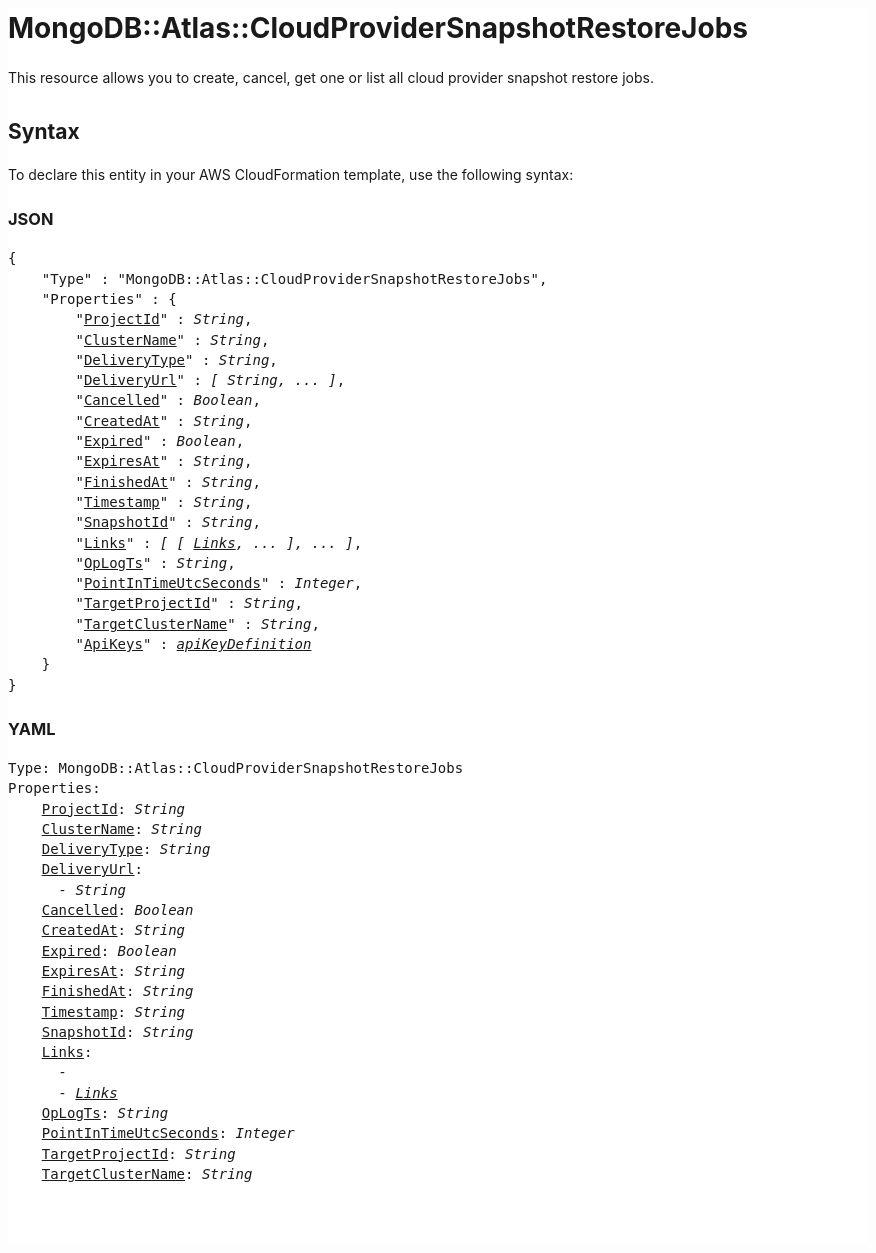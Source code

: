 # MongoDB::Atlas::CloudProviderSnapshotRestoreJobs

This resource allows you to create, cancel, get one or list all cloud provider snapshot restore jobs.

## Syntax

To declare this entity in your AWS CloudFormation template, use the following syntax:

### JSON

<pre>
{
    "Type" : "MongoDB::Atlas::CloudProviderSnapshotRestoreJobs",
    "Properties" : {
        "<a href="#projectid" title="ProjectId">ProjectId</a>" : <i>String</i>,
        "<a href="#clustername" title="ClusterName">ClusterName</a>" : <i>String</i>,
        "<a href="#deliverytype" title="DeliveryType">DeliveryType</a>" : <i>String</i>,
        "<a href="#deliveryurl" title="DeliveryUrl">DeliveryUrl</a>" : <i>[ String, ... ]</i>,
        "<a href="#cancelled" title="Cancelled">Cancelled</a>" : <i>Boolean</i>,
        "<a href="#createdat" title="CreatedAt">CreatedAt</a>" : <i>String</i>,
        "<a href="#expired" title="Expired">Expired</a>" : <i>Boolean</i>,
        "<a href="#expiresat" title="ExpiresAt">ExpiresAt</a>" : <i>String</i>,
        "<a href="#finishedat" title="FinishedAt">FinishedAt</a>" : <i>String</i>,
        "<a href="#timestamp" title="Timestamp">Timestamp</a>" : <i>String</i>,
        "<a href="#snapshotid" title="SnapshotId">SnapshotId</a>" : <i>String</i>,
        "<a href="#links" title="Links">Links</a>" : <i>[ [ <a href="links.md">Links</a>, ... ], ... ]</i>,
        "<a href="#oplogts" title="OpLogTs">OpLogTs</a>" : <i>String</i>,
        "<a href="#pointintimeutcseconds" title="PointInTimeUtcSeconds">PointInTimeUtcSeconds</a>" : <i>Integer</i>,
        "<a href="#targetprojectid" title="TargetProjectId">TargetProjectId</a>" : <i>String</i>,
        "<a href="#targetclustername" title="TargetClusterName">TargetClusterName</a>" : <i>String</i>,
        "<a href="#apikeys" title="ApiKeys">ApiKeys</a>" : <i><a href="apikeydefinition.md">apiKeyDefinition</a></i>
    }
}
</pre>

### YAML

<pre>
Type: MongoDB::Atlas::CloudProviderSnapshotRestoreJobs
Properties:
    <a href="#projectid" title="ProjectId">ProjectId</a>: <i>String</i>
    <a href="#clustername" title="ClusterName">ClusterName</a>: <i>String</i>
    <a href="#deliverytype" title="DeliveryType">DeliveryType</a>: <i>String</i>
    <a href="#deliveryurl" title="DeliveryUrl">DeliveryUrl</a>: <i>
      - String</i>
    <a href="#cancelled" title="Cancelled">Cancelled</a>: <i>Boolean</i>
    <a href="#createdat" title="CreatedAt">CreatedAt</a>: <i>String</i>
    <a href="#expired" title="Expired">Expired</a>: <i>Boolean</i>
    <a href="#expiresat" title="ExpiresAt">ExpiresAt</a>: <i>String</i>
    <a href="#finishedat" title="FinishedAt">FinishedAt</a>: <i>String</i>
    <a href="#timestamp" title="Timestamp">Timestamp</a>: <i>String</i>
    <a href="#snapshotid" title="SnapshotId">SnapshotId</a>: <i>String</i>
    <a href="#links" title="Links">Links</a>: <i>
      - 
      - <a href="links.md">Links</a></i>
    <a href="#oplogts" title="OpLogTs">OpLogTs</a>: <i>String</i>
    <a href="#pointintimeutcseconds" title="PointInTimeUtcSeconds">PointInTimeUtcSeconds</a>: <i>Integer</i>
    <a href="#targetprojectid" title="TargetProjectId">TargetProjectId</a>: <i>String</i>
    <a href="#targetclustername" title="TargetClusterName">TargetClusterName</a>: <i>String</i>